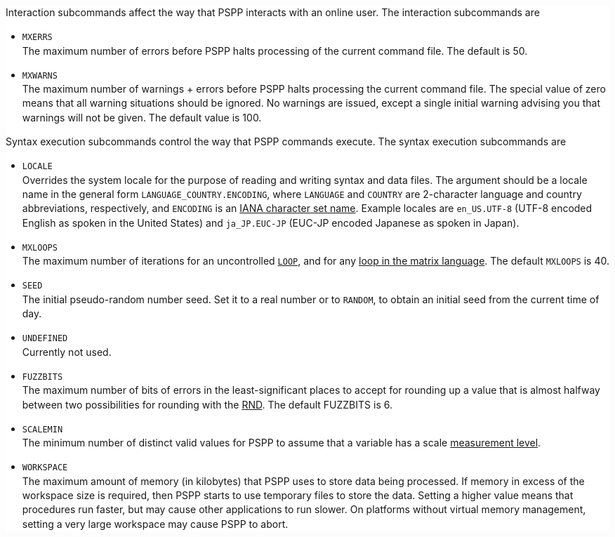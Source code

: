 Interaction subcommands affect the way that PSPP interacts with an
online user.  The interaction subcommands are

* `MXERRS`  
  The maximum number of errors before PSPP halts processing of the
  current command file.  The default is 50.

* `MXWARNS`  
  The maximum number of warnings + errors before PSPP halts
  processing the current command file.  The special value of zero
  means that all warning situations should be ignored.  No warnings
  are issued, except a single initial warning advising you that
  warnings will not be given.  The default value is 100.

Syntax execution subcommands control the way that PSPP commands
execute.  The syntax execution subcommands are

* `LOCALE`  
  Overrides the system locale for the purpose of reading and writing
  syntax and data files.  The argument should be a locale name in the
  general form `LANGUAGE_COUNTRY.ENCODING`, where `LANGUAGE` and
  `COUNTRY` are 2-character language and country abbreviations,
  respectively, and `ENCODING` is an [IANA character set
  name](http://www.iana.org/assignments/character-sets). Example
  locales are `en_US.UTF-8` (UTF-8 encoded English as spoken in the
  United States) and `ja_JP.EUC-JP` (EUC-JP encoded Japanese as spoken
  in Japan).

* <a name="mxloops">`MXLOOPS`</a>  
  The maximum number of iterations for an uncontrolled
  [`LOOP`](../../commands/control/loop.md), and for any [loop in the
  matrix
  language](../../commands/matrix/matrix.md#the-loop-and-break-commands).
  The default `MXLOOPS` is 40.

* <a name="seed">`SEED`</a>  
  The initial pseudo-random number seed.  Set it to a real number or
  to `RANDOM`, to obtain an initial seed from the current time of day.

* `UNDEFINED`  
  Currently not used.

* <a name="fuzzbits">`FUZZBITS`</a>  
  The maximum number of bits of errors in the least-significant places
  to accept for rounding up a value that is almost halfway between two
  possibilities for rounding with the
  [RND](../../language/expressions/functions/mathematical.md#rnd).  The default
  FUZZBITS is 6.

* <a name="scalemin">`SCALEMIN`</a>  
  The minimum number of distinct valid values for PSPP to assume that
  a variable has a scale [measurement
  level](../../language/datasets/variables.md#measurement-level).

* `WORKSPACE`  
  The maximum amount of memory (in kilobytes) that PSPP uses to store
  data being processed.  If memory in excess of the workspace size is
  required, then PSPP starts to use temporary files to store the
  data.  Setting a higher value means that procedures run faster, but
  may cause other applications to run slower.  On platforms without
  virtual memory management, setting a very large workspace may cause
  PSPP to abort.
